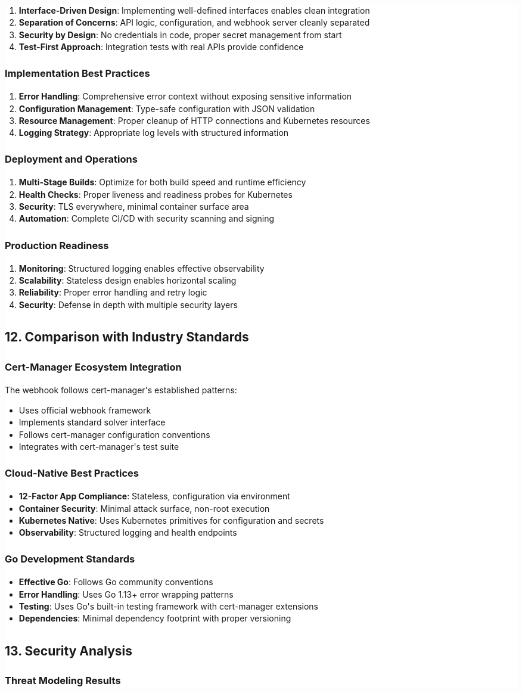 1. **Interface-Driven Design**: Implementing well-defined interfaces enables clean integration
2. **Separation of Concerns**: API logic, configuration, and webhook server cleanly separated
3. **Security by Design**: No credentials in code, proper secret management from start
4. **Test-First Approach**: Integration tests with real APIs provide confidence

### Implementation Best Practices

1. **Error Handling**: Comprehensive error context without exposing sensitive information
2. **Configuration Management**: Type-safe configuration with JSON validation
3. **Resource Management**: Proper cleanup of HTTP connections and Kubernetes resources
4. **Logging Strategy**: Appropriate log levels with structured information

### Deployment and Operations

1. **Multi-Stage Builds**: Optimize for both build speed and runtime efficiency
2. **Health Checks**: Proper liveness and readiness probes for Kubernetes
3. **Security**: TLS everywhere, minimal container surface area
4. **Automation**: Complete CI/CD with security scanning and signing

### Production Readiness

1. **Monitoring**: Structured logging enables effective observability
2. **Scalability**: Stateless design enables horizontal scaling
3. **Reliability**: Proper error handling and retry logic
4. **Security**: Defense in depth with multiple security layers

## 12. Comparison with Industry Standards

### Cert-Manager Ecosystem Integration
The webhook follows cert-manager's established patterns:
- Uses official webhook framework
- Implements standard solver interface
- Follows cert-manager configuration conventions
- Integrates with cert-manager's test suite

### Cloud-Native Best Practices
- **12-Factor App Compliance**: Stateless, configuration via environment
- **Container Security**: Minimal attack surface, non-root execution
- **Kubernetes Native**: Uses Kubernetes primitives for configuration and secrets
- **Observability**: Structured logging and health endpoints

### Go Development Standards
- **Effective Go**: Follows Go community conventions
- **Error Handling**: Uses Go 1.13+ error wrapping patterns
- **Testing**: Uses Go's built-in testing framework with cert-manager extensions
- **Dependencies**: Minimal dependency footprint with proper versioning

## 13. Security Analysis

### Threat Modeling Results
